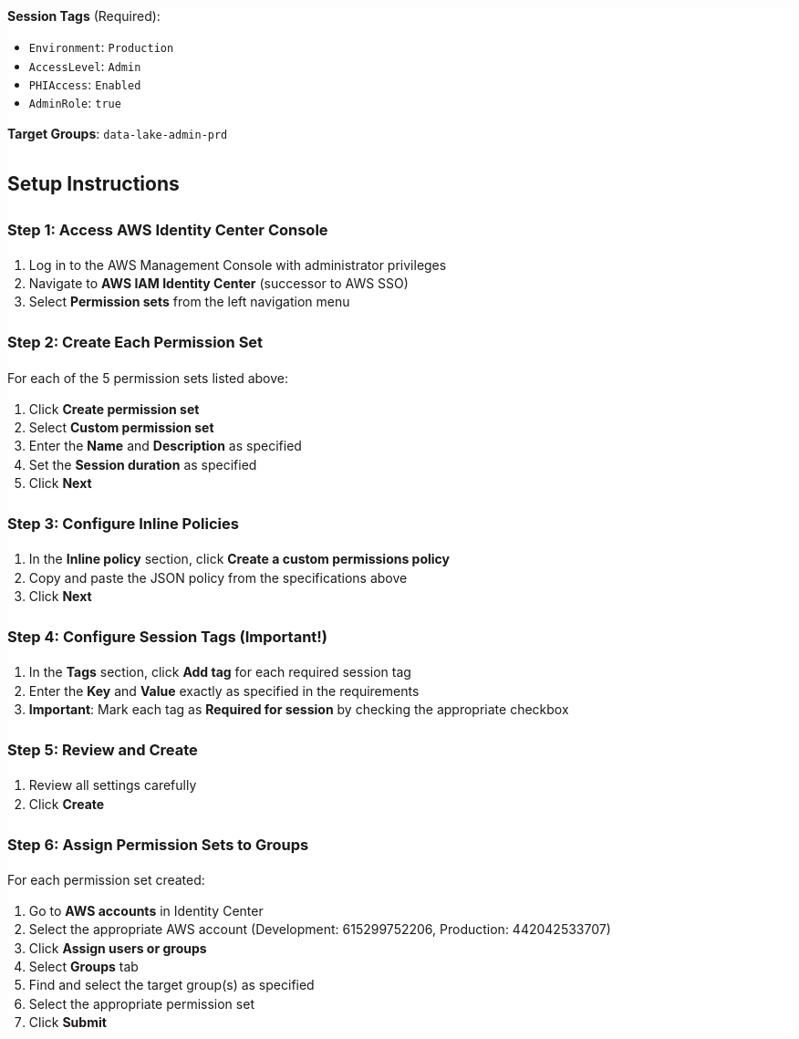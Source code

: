 **Session Tags** (Required):
- `Environment`: `Production`
- `AccessLevel`: `Admin`
- `PHIAccess`: `Enabled`
- `AdminRole`: `true`

**Target Groups**: `data-lake-admin-prd`

## Setup Instructions

### Step 1: Access AWS Identity Center Console

1. Log in to the AWS Management Console with administrator privileges
2. Navigate to **AWS IAM Identity Center** (successor to AWS SSO)
3. Select **Permission sets** from the left navigation menu

### Step 2: Create Each Permission Set

For each of the 5 permission sets listed above:

1. Click **Create permission set**
2. Select **Custom permission set**
3. Enter the **Name** and **Description** as specified
4. Set the **Session duration** as specified
5. Click **Next**

### Step 3: Configure Inline Policies

1. In the **Inline policy** section, click **Create a custom permissions policy**
2. Copy and paste the JSON policy from the specifications above
3. Click **Next**

### Step 4: Configure Session Tags (Important!)

1. In the **Tags** section, click **Add tag** for each required session tag
2. Enter the **Key** and **Value** exactly as specified in the requirements
3. **Important**: Mark each tag as **Required for session** by checking the appropriate checkbox

### Step 5: Review and Create

1. Review all settings carefully
2. Click **Create**

### Step 6: Assign Permission Sets to Groups

For each permission set created:

1. Go to **AWS accounts** in Identity Center
2. Select the appropriate AWS account (Development: 615299752206, Production: 442042533707)
3. Click **Assign users or groups**
4. Select **Groups** tab
5. Find and select the target group(s) as specified
6. Select the appropriate permission set
7. Click **Submit**
